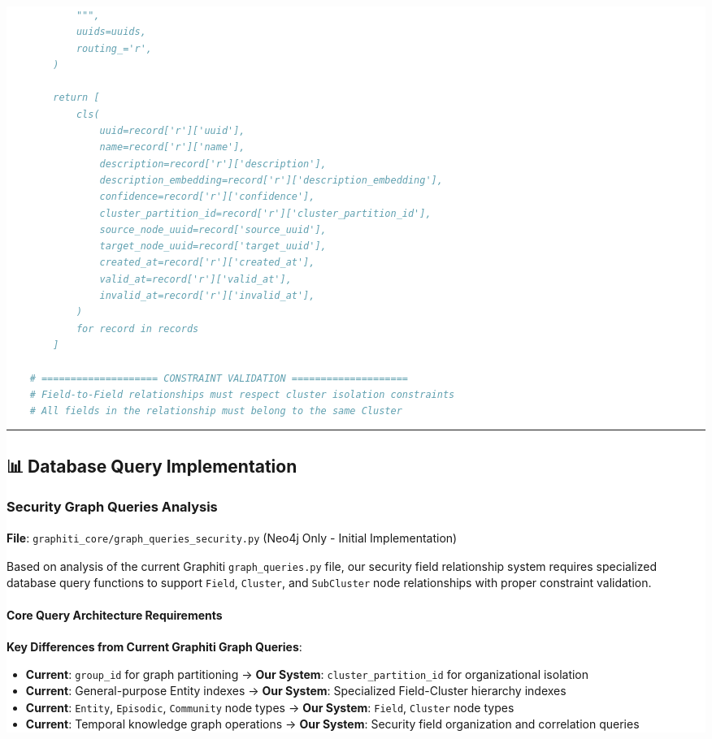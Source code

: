```python
            """,
            uuids=uuids,
            routing_='r',
        )

        return [
            cls(
                uuid=record['r']['uuid'],
                name=record['r']['name'],
                description=record['r']['description'],
                description_embedding=record['r']['description_embedding'],
                confidence=record['r']['confidence'],
                cluster_partition_id=record['r']['cluster_partition_id'],
                source_node_uuid=record['source_uuid'],
                target_node_uuid=record['target_uuid'],
                created_at=record['r']['created_at'],
                valid_at=record['r']['valid_at'],
                invalid_at=record['r']['invalid_at'],
            )
            for record in records
        ]

    # ==================== CONSTRAINT VALIDATION ====================
    # Field-to-Field relationships must respect cluster isolation constraints
    # All fields in the relationship must belong to the same Cluster
```

---

## 📊 **Database Query Implementation**

### **Security Graph Queries Analysis**

**File**: `graphiti_core/graph_queries_security.py` (Neo4j Only - Initial Implementation)

Based on analysis of the current Graphiti `graph_queries.py` file, our security field relationship system requires specialized database query functions to support `Field`, `Cluster`, and `SubCluster` node relationships with proper constraint validation.

#### **Core Query Architecture Requirements**

**Key Differences from Current Graphiti Graph Queries**:

- **Current**: `group_id` for graph partitioning → **Our System**: `cluster_partition_id` for organizational isolation
- **Current**: General-purpose Entity indexes → **Our System**: Specialized Field-Cluster hierarchy indexes
- **Current**: `Entity`, `Episodic`, `Community` node types → **Our System**: `Field`, `Cluster` node types
- **Current**: Temporal knowledge graph operations → **Our System**: Security field organization and correlation queries

